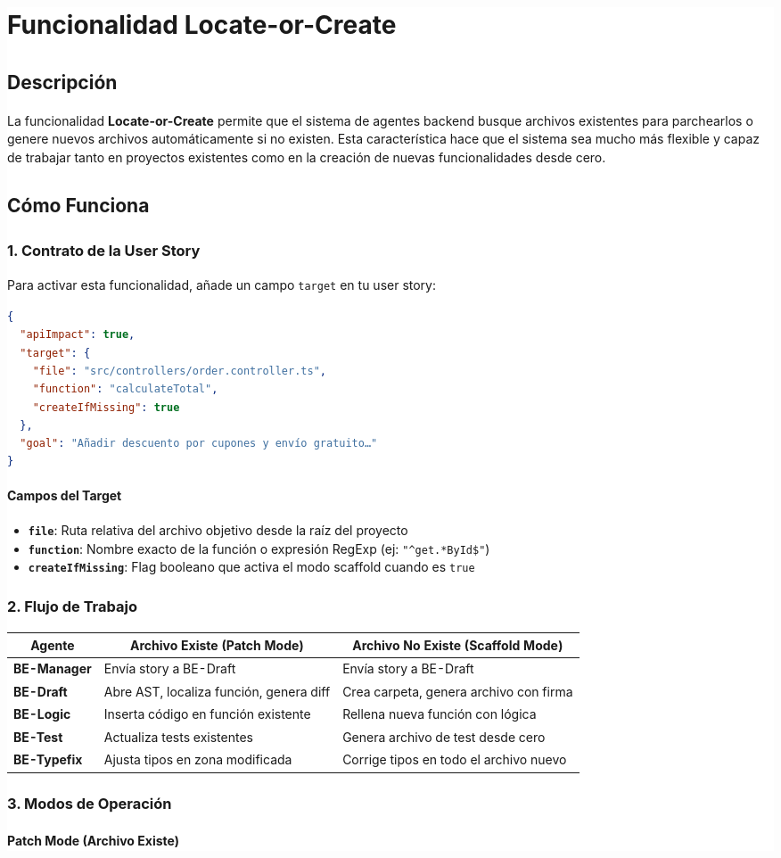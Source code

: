 # Funcionalidad Locate-or-Create

## Descripción

La funcionalidad **Locate-or-Create** permite que el sistema de agentes backend busque archivos existentes para parchearlos o genere nuevos archivos automáticamente si no existen. Esta característica hace que el sistema sea mucho más flexible y capaz de trabajar tanto en proyectos existentes como en la creación de nuevas funcionalidades desde cero.

## Cómo Funciona

### 1. Contrato de la User Story

Para activar esta funcionalidad, añade un campo `target` en tu user story:

```json
{
  "apiImpact": true,
  "target": {
    "file": "src/controllers/order.controller.ts",
    "function": "calculateTotal",
    "createIfMissing": true
  },
  "goal": "Añadir descuento por cupones y envío gratuito…"
}
```

#### Campos del Target

- **`file`**: Ruta relativa del archivo objetivo desde la raíz del proyecto
- **`function`**: Nombre exacto de la función o expresión RegExp (ej: `"^get.*ById$"`)
- **`createIfMissing`**: Flag booleano que activa el modo scaffold cuando es `true`

### 2. Flujo de Trabajo

| Agente | Archivo Existe (Patch Mode) | Archivo No Existe (Scaffold Mode) |
|--------|----------------------------|------------------------------------|
| **BE-Manager** | Envía story a BE-Draft | Envía story a BE-Draft |
| **BE-Draft** | Abre AST, localiza función, genera diff | Crea carpeta, genera archivo con firma |
| **BE-Logic** | Inserta código en función existente | Rellena nueva función con lógica |
| **BE-Test** | Actualiza tests existentes | Genera archivo de test desde cero |
| **BE-Typefix** | Ajusta tipos en zona modificada | Corrige tipos en todo el archivo nuevo |

### 3. Modos de Operación

#### Patch Mode (Archivo Existe)
